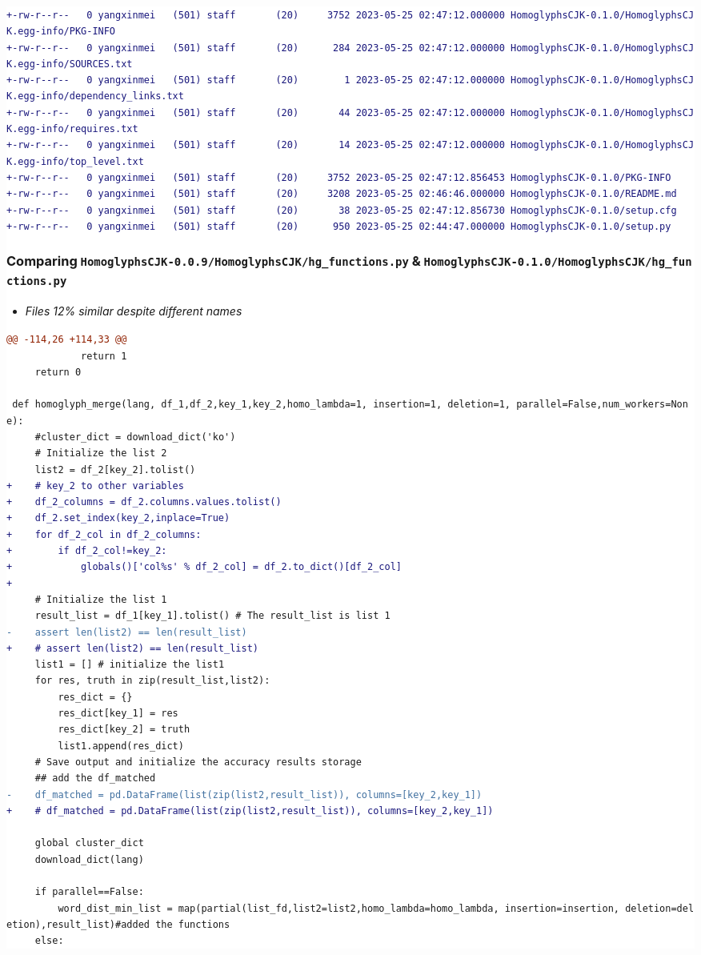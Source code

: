 ```diff
+-rw-r--r--   0 yangxinmei   (501) staff       (20)     3752 2023-05-25 02:47:12.000000 HomoglyphsCJK-0.1.0/HomoglyphsCJK.egg-info/PKG-INFO
+-rw-r--r--   0 yangxinmei   (501) staff       (20)      284 2023-05-25 02:47:12.000000 HomoglyphsCJK-0.1.0/HomoglyphsCJK.egg-info/SOURCES.txt
+-rw-r--r--   0 yangxinmei   (501) staff       (20)        1 2023-05-25 02:47:12.000000 HomoglyphsCJK-0.1.0/HomoglyphsCJK.egg-info/dependency_links.txt
+-rw-r--r--   0 yangxinmei   (501) staff       (20)       44 2023-05-25 02:47:12.000000 HomoglyphsCJK-0.1.0/HomoglyphsCJK.egg-info/requires.txt
+-rw-r--r--   0 yangxinmei   (501) staff       (20)       14 2023-05-25 02:47:12.000000 HomoglyphsCJK-0.1.0/HomoglyphsCJK.egg-info/top_level.txt
+-rw-r--r--   0 yangxinmei   (501) staff       (20)     3752 2023-05-25 02:47:12.856453 HomoglyphsCJK-0.1.0/PKG-INFO
+-rw-r--r--   0 yangxinmei   (501) staff       (20)     3208 2023-05-25 02:46:46.000000 HomoglyphsCJK-0.1.0/README.md
+-rw-r--r--   0 yangxinmei   (501) staff       (20)       38 2023-05-25 02:47:12.856730 HomoglyphsCJK-0.1.0/setup.cfg
+-rw-r--r--   0 yangxinmei   (501) staff       (20)      950 2023-05-25 02:44:47.000000 HomoglyphsCJK-0.1.0/setup.py
```

### Comparing `HomoglyphsCJK-0.0.9/HomoglyphsCJK/hg_functions.py` & `HomoglyphsCJK-0.1.0/HomoglyphsCJK/hg_functions.py`

 * *Files 12% similar despite different names*

```diff
@@ -114,26 +114,33 @@
             return 1
     return 0
 
 def homoglyph_merge(lang, df_1,df_2,key_1,key_2,homo_lambda=1, insertion=1, deletion=1, parallel=False,num_workers=None):
     #cluster_dict = download_dict('ko')
     # Initialize the list 2
     list2 = df_2[key_2].tolist()
+    # key_2 to other variables
+    df_2_columns = df_2.columns.values.tolist()
+    df_2.set_index(key_2,inplace=True)
+    for df_2_col in df_2_columns:
+        if df_2_col!=key_2:
+            globals()['col%s' % df_2_col] = df_2.to_dict()[df_2_col]
+
     # Initialize the list 1
     result_list = df_1[key_1].tolist() # The result_list is list 1
-    assert len(list2) == len(result_list)
+    # assert len(list2) == len(result_list)
     list1 = [] # initialize the list1
     for res, truth in zip(result_list,list2):
         res_dict = {}
         res_dict[key_1] = res
         res_dict[key_2] = truth
         list1.append(res_dict)
     # Save output and initialize the accuracy results storage
     ## add the df_matched
-    df_matched = pd.DataFrame(list(zip(list2,result_list)), columns=[key_2,key_1])
+    # df_matched = pd.DataFrame(list(zip(list2,result_list)), columns=[key_2,key_1])
 
     global cluster_dict
     download_dict(lang)
 
     if parallel==False:
         word_dist_min_list = map(partial(list_fd,list2=list2,homo_lambda=homo_lambda, insertion=insertion, deletion=deletion),result_list)#added the functions
     else:
```